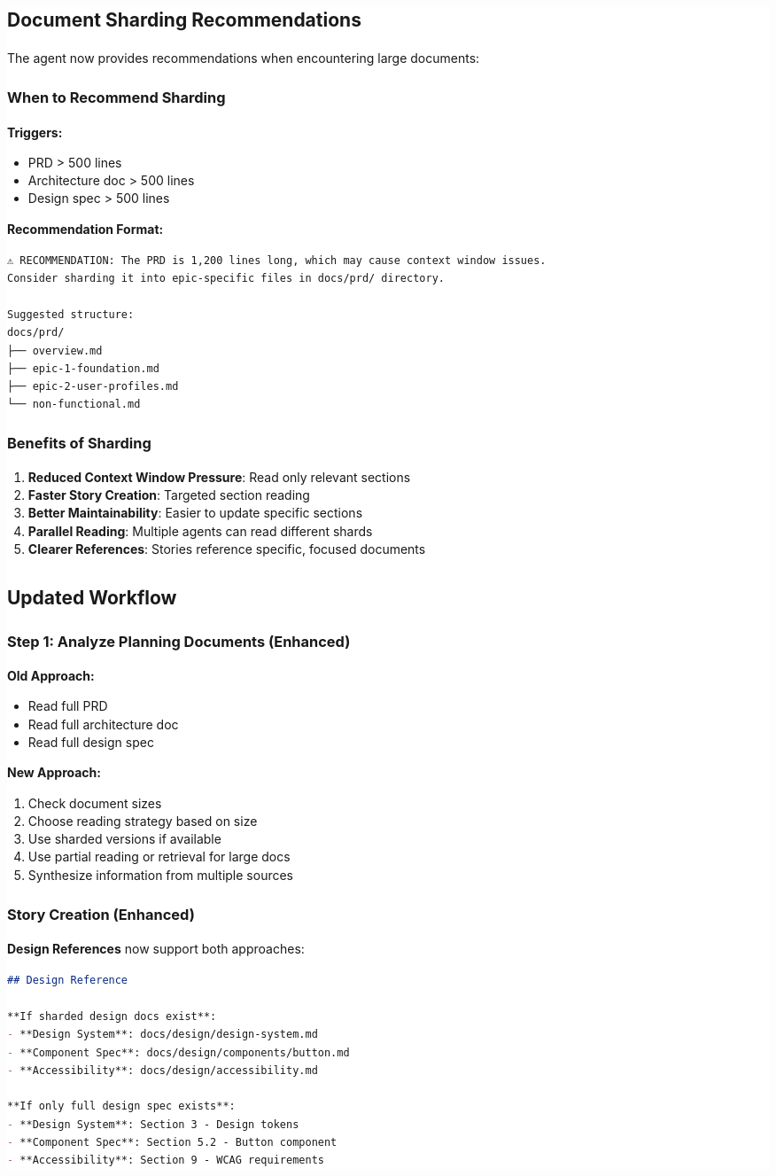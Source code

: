 ## Document Sharding Recommendations

The agent now provides recommendations when encountering large documents:

### When to Recommend Sharding

**Triggers:**
- PRD > 500 lines
- Architecture doc > 500 lines
- Design spec > 500 lines

**Recommendation Format:**
```
⚠️ RECOMMENDATION: The PRD is 1,200 lines long, which may cause context window issues.
Consider sharding it into epic-specific files in docs/prd/ directory.

Suggested structure:
docs/prd/
├── overview.md
├── epic-1-foundation.md
├── epic-2-user-profiles.md
└── non-functional.md
```

### Benefits of Sharding

1. **Reduced Context Window Pressure**: Read only relevant sections
2. **Faster Story Creation**: Targeted section reading
3. **Better Maintainability**: Easier to update specific sections
4. **Parallel Reading**: Multiple agents can read different shards
5. **Clearer References**: Stories reference specific, focused documents

## Updated Workflow

### Step 1: Analyze Planning Documents (Enhanced)

**Old Approach:**
- Read full PRD
- Read full architecture doc
- Read full design spec

**New Approach:**
1. Check document sizes
2. Choose reading strategy based on size
3. Use sharded versions if available
4. Use partial reading or retrieval for large docs
5. Synthesize information from multiple sources

### Story Creation (Enhanced)

**Design References** now support both approaches:
```markdown
## Design Reference

**If sharded design docs exist**:
- **Design System**: docs/design/design-system.md
- **Component Spec**: docs/design/components/button.md
- **Accessibility**: docs/design/accessibility.md

**If only full design spec exists**:
- **Design System**: Section 3 - Design tokens
- **Component Spec**: Section 5.2 - Button component
- **Accessibility**: Section 9 - WCAG requirements
```
